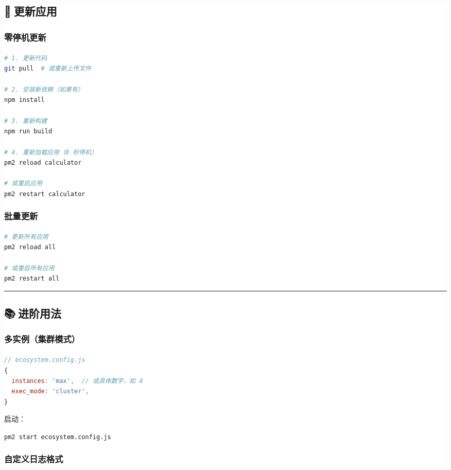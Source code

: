 ## 🔄 更新应用

### 零停机更新

```bash
# 1. 更新代码
git pull  # 或重新上传文件

# 2. 安装新依赖（如果有）
npm install

# 3. 重新构建
npm run build

# 4. 重新加载应用（0 秒停机）
pm2 reload calculator

# 或重启应用
pm2 restart calculator
```

### 批量更新

```bash
# 更新所有应用
pm2 reload all

# 或重启所有应用
pm2 restart all
```

---

## 📚 进阶用法

### 多实例（集群模式）

```javascript
// ecosystem.config.js
{
  instances: 'max',  // 或具体数字，如 4
  exec_mode: 'cluster',
}
```

启动：
```bash
pm2 start ecosystem.config.js
```

### 自定义日志格式

